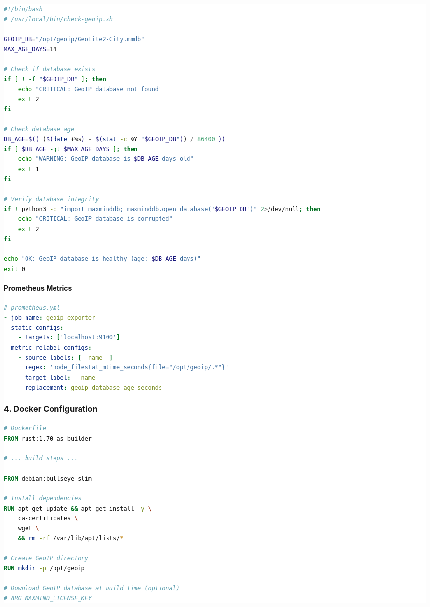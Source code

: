 ```bash
#!/bin/bash
# /usr/local/bin/check-geoip.sh

GEOIP_DB="/opt/geoip/GeoLite2-City.mmdb"
MAX_AGE_DAYS=14

# Check if database exists
if [ ! -f "$GEOIP_DB" ]; then
    echo "CRITICAL: GeoIP database not found"
    exit 2
fi

# Check database age
DB_AGE=$(( ($(date +%s) - $(stat -c %Y "$GEOIP_DB")) / 86400 ))
if [ $DB_AGE -gt $MAX_AGE_DAYS ]; then
    echo "WARNING: GeoIP database is $DB_AGE days old"
    exit 1
fi

# Verify database integrity
if ! python3 -c "import maxminddb; maxminddb.open_database('$GEOIP_DB')" 2>/dev/null; then
    echo "CRITICAL: GeoIP database is corrupted"
    exit 2
fi

echo "OK: GeoIP database is healthy (age: $DB_AGE days)"
exit 0
```

#### Prometheus Metrics

```yaml
# prometheus.yml
- job_name: geoip_exporter
  static_configs:
    - targets: ['localhost:9100']
  metric_relabel_configs:
    - source_labels: [__name__]
      regex: 'node_filestat_mtime_seconds{file="/opt/geoip/.*"}'
      target_label: __name__
      replacement: geoip_database_age_seconds
```

### 4. Docker Configuration

```dockerfile
# Dockerfile
FROM rust:1.70 as builder

# ... build steps ...

FROM debian:bullseye-slim

# Install dependencies
RUN apt-get update && apt-get install -y \
    ca-certificates \
    wget \
    && rm -rf /var/lib/apt/lists/*

# Create GeoIP directory
RUN mkdir -p /opt/geoip

# Download GeoIP database at build time (optional)
# ARG MAXMIND_LICENSE_KEY
```